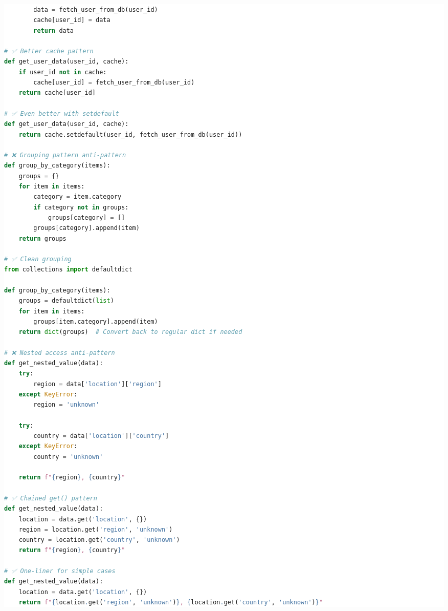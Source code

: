 ```python
        data = fetch_user_from_db(user_id)
        cache[user_id] = data
        return data

# ✅ Better cache pattern
def get_user_data(user_id, cache):
    if user_id not in cache:
        cache[user_id] = fetch_user_from_db(user_id)
    return cache[user_id]

# ✅ Even better with setdefault
def get_user_data(user_id, cache):
    return cache.setdefault(user_id, fetch_user_from_db(user_id))

# ❌ Grouping pattern anti-pattern
def group_by_category(items):
    groups = {}
    for item in items:
        category = item.category
        if category not in groups:
            groups[category] = []
        groups[category].append(item)
    return groups

# ✅ Clean grouping
from collections import defaultdict

def group_by_category(items):
    groups = defaultdict(list)
    for item in items:
        groups[item.category].append(item)
    return dict(groups)  # Convert back to regular dict if needed

# ❌ Nested access anti-pattern
def get_nested_value(data):
    try:
        region = data['location']['region']
    except KeyError:
        region = 'unknown'
    
    try:
        country = data['location']['country']
    except KeyError:
        country = 'unknown'
        
    return f"{region}, {country}"

# ✅ Chained get() pattern
def get_nested_value(data):
    location = data.get('location', {})
    region = location.get('region', 'unknown')
    country = location.get('country', 'unknown')
    return f"{region}, {country}"

# ✅ One-liner for simple cases
def get_nested_value(data):
    location = data.get('location', {})
    return f"{location.get('region', 'unknown')}, {location.get('country', 'unknown')}"
```
